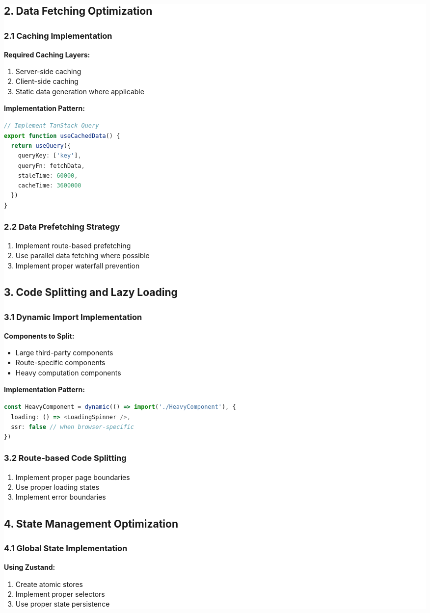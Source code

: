 ## 2. Data Fetching Optimization

### 2.1 Caching Implementation
**Required Caching Layers:**
1. Server-side caching
2. Client-side caching
3. Static data generation where applicable

**Implementation Pattern:**
```typescript
// Implement TanStack Query
export function useCachedData() {
  return useQuery({
    queryKey: ['key'],
    queryFn: fetchData,
    staleTime: 60000,
    cacheTime: 3600000
  })
}
```

### 2.2 Data Prefetching Strategy
1. Implement route-based prefetching
2. Use parallel data fetching where possible
3. Implement proper waterfall prevention

## 3. Code Splitting and Lazy Loading

### 3.1 Dynamic Import Implementation
**Components to Split:**
- Large third-party components
- Route-specific components
- Heavy computation components

**Implementation Pattern:**
```typescript
const HeavyComponent = dynamic(() => import('./HeavyComponent'), {
  loading: () => <LoadingSpinner />,
  ssr: false // when browser-specific
})
```

### 3.2 Route-based Code Splitting
1. Implement proper page boundaries
2. Use proper loading states
3. Implement error boundaries

## 4. State Management Optimization

### 4.1 Global State Implementation
**Using Zustand:**
1. Create atomic stores
2. Implement proper selectors
3. Use proper state persistence
